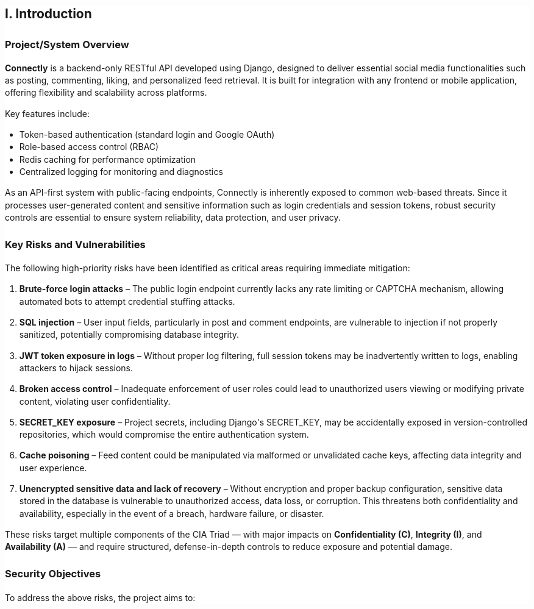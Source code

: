 
## I. Introduction

### Project/System Overview

**Connectly** is a backend-only RESTful API developed using Django, designed to deliver essential social media functionalities such as posting, commenting, liking, and personalized feed retrieval. It is built for integration with any frontend or mobile application, offering flexibility and scalability across platforms. 

Key features include:
- Token-based authentication (standard login and Google OAuth)
- Role-based access control (RBAC)
- Redis caching for performance optimization
- Centralized logging for monitoring and diagnostics

As an API-first system with public-facing endpoints, Connectly is inherently exposed to common web-based threats. Since it processes user-generated content and sensitive information such as login credentials and session tokens, robust security controls are essential to ensure system reliability, data protection, and user privacy.

### Key Risks and Vulnerabilities

The following high-priority risks have been identified as critical areas requiring immediate mitigation:

1. **Brute-force login attacks** – The public login endpoint currently lacks any rate limiting or CAPTCHA mechanism, allowing automated bots to attempt credential stuffing attacks.

2. **SQL injection** – User input fields, particularly in post and comment endpoints, are vulnerable to injection if not properly sanitized, potentially compromising database integrity.

3. **JWT token exposure in logs** – Without proper log filtering, full session tokens may be inadvertently written to logs, enabling attackers to hijack sessions.

4. **Broken access control** – Inadequate enforcement of user roles could lead to unauthorized users viewing or modifying private content, violating user confidentiality.

5. **SECRET_KEY exposure** – Project secrets, including Django's SECRET_KEY, may be accidentally exposed in version-controlled repositories, which would compromise the entire authentication system.

6. **Cache poisoning** – Feed content could be manipulated via malformed or unvalidated cache keys, affecting data integrity and user experience.

7. **Unencrypted sensitive data and lack of recovery** – Without encryption and proper backup configuration, sensitive data stored in the database is vulnerable to unauthorized access, data loss, or corruption. This threatens both confidentiality and availability, especially in the event of a breach, hardware failure, or disaster.

These risks target multiple components of the CIA Triad — with major impacts on **Confidentiality (C)**, **Integrity (I)**, and **Availability (A)** — and require structured, defense-in-depth controls to reduce exposure and potential damage.

### Security Objectives

To address the above risks, the project aims to:
